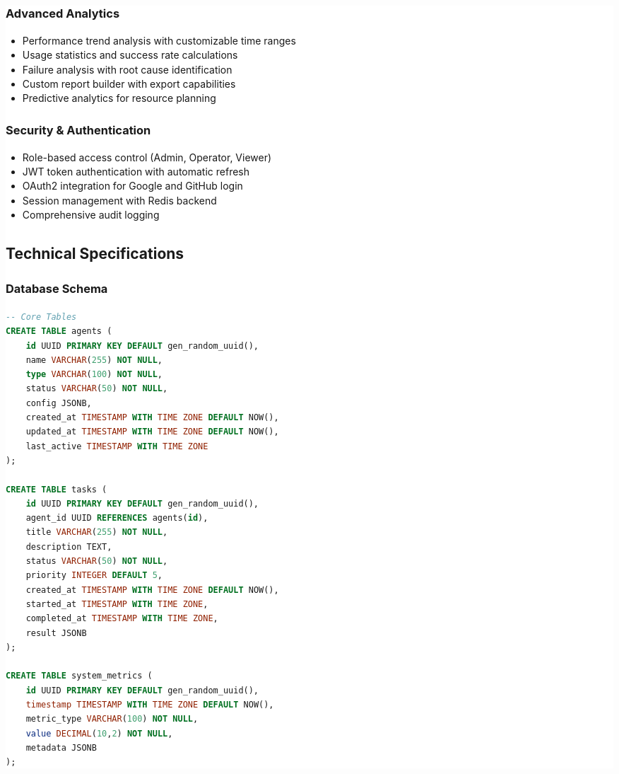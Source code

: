 ### Advanced Analytics
- Performance trend analysis with customizable time ranges
- Usage statistics and success rate calculations
- Failure analysis with root cause identification
- Custom report builder with export capabilities
- Predictive analytics for resource planning

### Security & Authentication
- Role-based access control (Admin, Operator, Viewer)
- JWT token authentication with automatic refresh
- OAuth2 integration for Google and GitHub login
- Session management with Redis backend
- Comprehensive audit logging

## Technical Specifications

### Database Schema

```sql
-- Core Tables
CREATE TABLE agents (
    id UUID PRIMARY KEY DEFAULT gen_random_uuid(),
    name VARCHAR(255) NOT NULL,
    type VARCHAR(100) NOT NULL,
    status VARCHAR(50) NOT NULL,
    config JSONB,
    created_at TIMESTAMP WITH TIME ZONE DEFAULT NOW(),
    updated_at TIMESTAMP WITH TIME ZONE DEFAULT NOW(),
    last_active TIMESTAMP WITH TIME ZONE
);

CREATE TABLE tasks (
    id UUID PRIMARY KEY DEFAULT gen_random_uuid(),
    agent_id UUID REFERENCES agents(id),
    title VARCHAR(255) NOT NULL,
    description TEXT,
    status VARCHAR(50) NOT NULL,
    priority INTEGER DEFAULT 5,
    created_at TIMESTAMP WITH TIME ZONE DEFAULT NOW(),
    started_at TIMESTAMP WITH TIME ZONE,
    completed_at TIMESTAMP WITH TIME ZONE,
    result JSONB
);

CREATE TABLE system_metrics (
    id UUID PRIMARY KEY DEFAULT gen_random_uuid(),
    timestamp TIMESTAMP WITH TIME ZONE DEFAULT NOW(),
    metric_type VARCHAR(100) NOT NULL,
    value DECIMAL(10,2) NOT NULL,
    metadata JSONB
);
```
